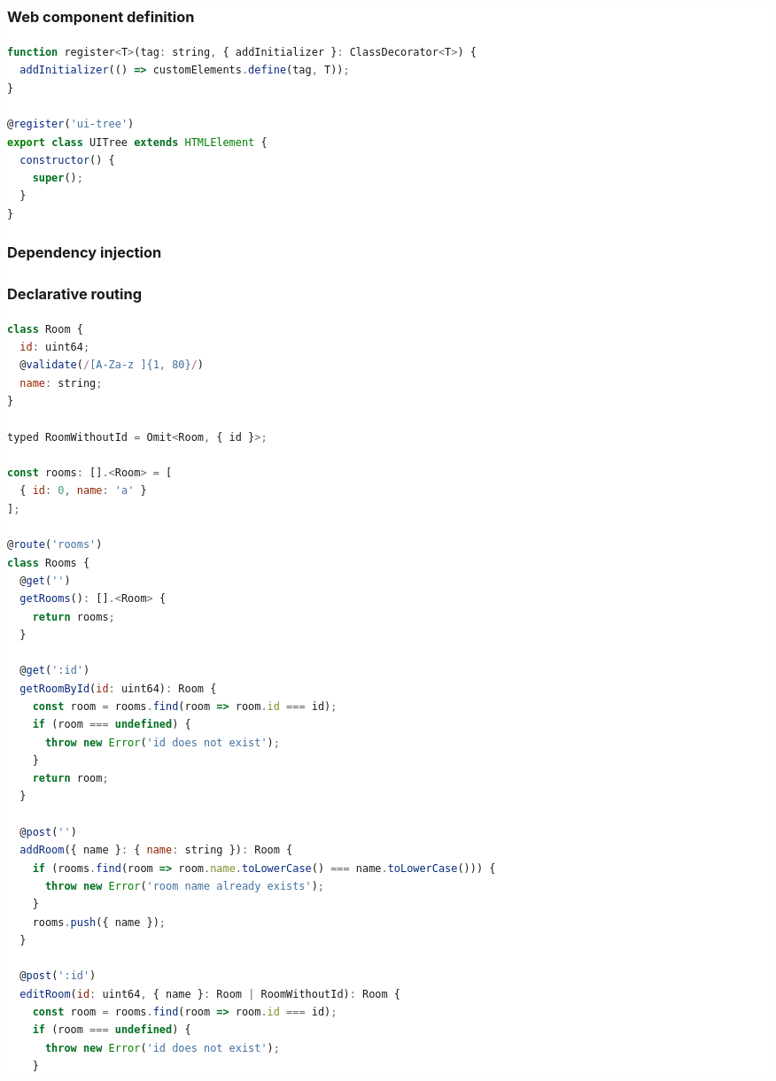 ```js
```

### Web component definition

```js
function register<T>(tag: string, { addInitializer }: ClassDecorator<T>) {
  addInitializer(() => customElements.define(tag, T));
}

@register('ui-tree')
export class UITree extends HTMLElement {
  constructor() {
    super();
  }
}
```

### Dependency injection

### Declarative routing

```js
class Room {
  id: uint64;
  @validate(/[A-Za-z ]{1, 80}/)
  name: string;
}

typed RoomWithoutId = Omit<Room, { id }>;

const rooms: [].<Room> = [
  { id: 0, name: 'a' }
];

@route('rooms')
class Rooms {
  @get('')
  getRooms(): [].<Room> {
    return rooms;
  }

  @get(':id')
  getRoomById(id: uint64): Room {
    const room = rooms.find(room => room.id === id);
    if (room === undefined) {
      throw new Error('id does not exist');
    }
    return room;
  }

  @post('')
  addRoom({ name }: { name: string }): Room {
    if (rooms.find(room => room.name.toLowerCase() === name.toLowerCase())) {
      throw new Error('room name already exists');
    }
    rooms.push({ name });
  }

  @post(':id')
  editRoom(id: uint64, { name }: Room | RoomWithoutId): Room {
    const room = rooms.find(room => room.id === id);
    if (room === undefined) {
      throw new Error('id does not exist');
    }
```
